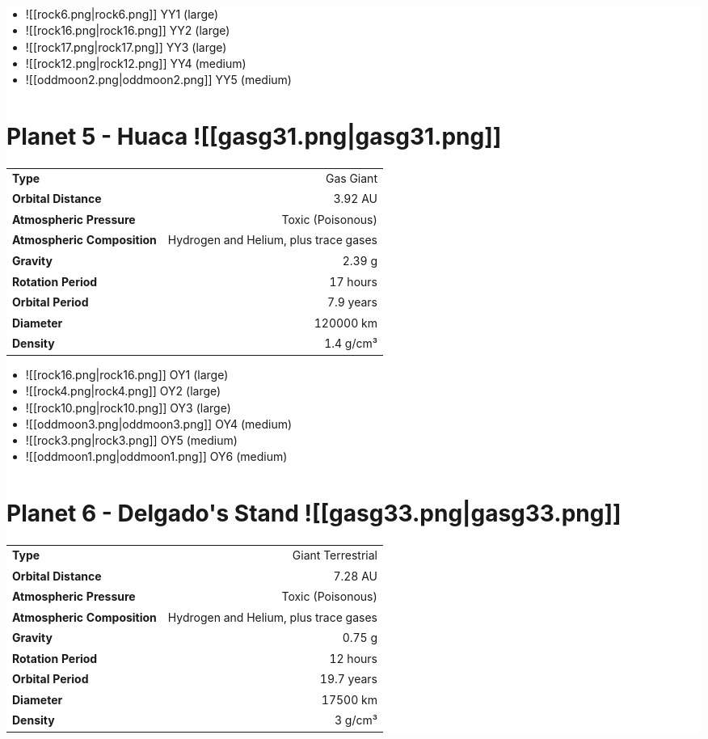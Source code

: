 

- ![[rock6.png\|rock6.png]] YY1 (large)
- ![[rock16.png\|rock16.png]] YY2 (large)
- ![[rock17.png\|rock17.png]] YY3 (large)
- ![[rock12.png\|rock12.png]] YY4 (medium)
- ![[oddmoon2.png\|oddmoon2.png]] YY5 (medium)


# Planet 5 - Huaca ![[gasg31.png\|gasg31.png]]
|                             |                           |
| --------------------------- | -------------------------:|
| **Type**                    |             Gas Giant |
| **Orbital Distance**        |   3.92 AU |
| **Atmospheric Pressure**    |       Toxic (Poisonous) |
| **Atmospheric Composition** |      Hydrogen and Helium, plus trace gases |
| **Gravity**                 |        2.39 g |
| **Rotation Period**         |  17 hours |
| **Orbital Period** | 7.9 years |
| **Diameter**                |      120000 km | 
| **Density**                 |    1.4 g/cm³ |



- ![[rock16.png\|rock16.png]] OY1 (large)
- ![[rock4.png\|rock4.png]] OY2 (large)
- ![[rock10.png\|rock10.png]] OY3 (large)
- ![[oddmoon3.png\|oddmoon3.png]] OY4 (medium)
- ![[rock3.png\|rock3.png]] OY5 (medium)
- ![[oddmoon1.png\|oddmoon1.png]] OY6 (medium)


# Planet 6 - Delgado's Stand ![[gasg33.png\|gasg33.png]]
|                             |                           |
| --------------------------- | -------------------------:|
| **Type**                    |             Giant Terrestrial |
| **Orbital Distance**        |   7.28 AU |
| **Atmospheric Pressure**    |       Toxic (Poisonous) |
| **Atmospheric Composition** |      Hydrogen and Helium, plus trace gases |
| **Gravity**                 |        0.75 g |
| **Rotation Period**         |  12 hours |
| **Orbital Period** | 19.7 years |
| **Diameter**                |      17500 km | 
| **Density**                 |    3 g/cm³ |
